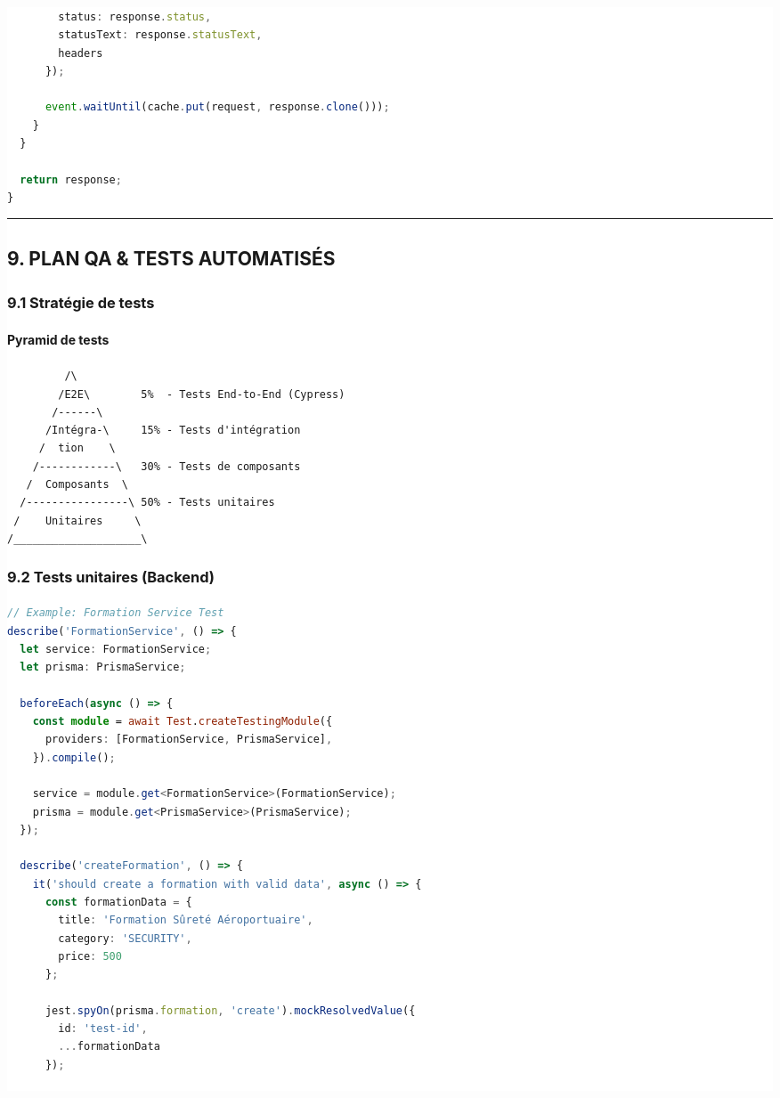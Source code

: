 ```javascript
        status: response.status,
        statusText: response.statusText,
        headers
      });
      
      event.waitUntil(cache.put(request, response.clone()));
    }
  }
  
  return response;
}
```

---

## **9. PLAN QA & TESTS AUTOMATISÉS**

### **9.1 Stratégie de tests**

#### **Pyramid de tests**
```
         /\
        /E2E\        5%  - Tests End-to-End (Cypress)
       /------\      
      /Intégra-\     15% - Tests d'intégration
     /  tion    \
    /------------\   30% - Tests de composants
   /  Composants  \
  /----------------\ 50% - Tests unitaires
 /    Unitaires     \
/____________________\
```

### **9.2 Tests unitaires (Backend)**

```typescript
// Example: Formation Service Test
describe('FormationService', () => {
  let service: FormationService;
  let prisma: PrismaService;
  
  beforeEach(async () => {
    const module = await Test.createTestingModule({
      providers: [FormationService, PrismaService],
    }).compile();
    
    service = module.get<FormationService>(FormationService);
    prisma = module.get<PrismaService>(PrismaService);
  });
  
  describe('createFormation', () => {
    it('should create a formation with valid data', async () => {
      const formationData = {
        title: 'Formation Sûreté Aéroportuaire',
        category: 'SECURITY',
        price: 500
      };
      
      jest.spyOn(prisma.formation, 'create').mockResolvedValue({
        id: 'test-id',
        ...formationData
      });
      
```